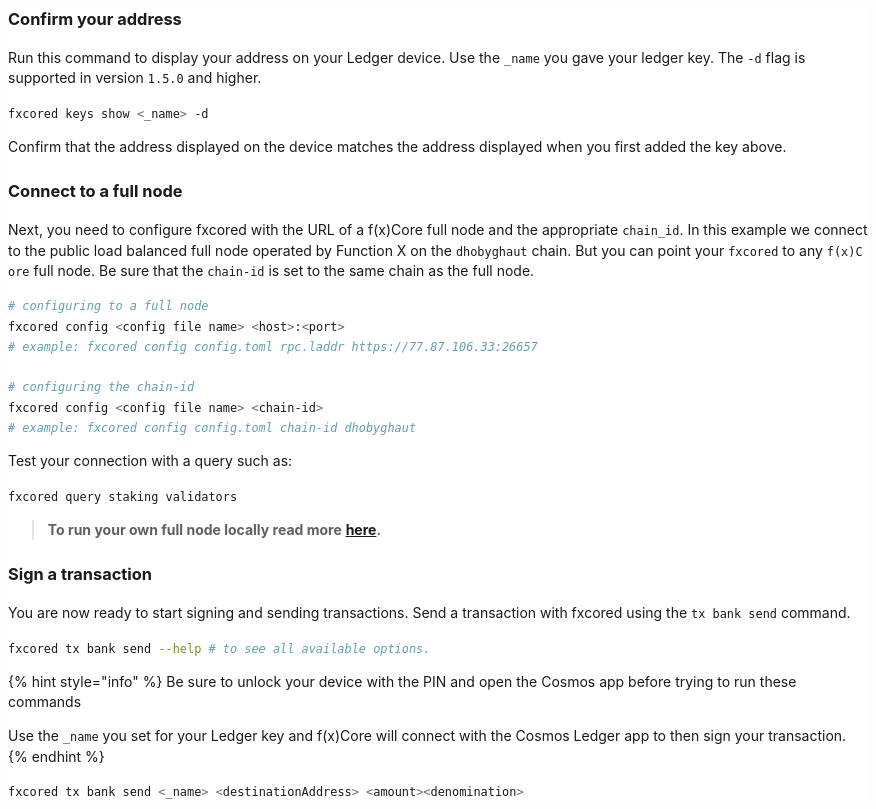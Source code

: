 ### Confirm your address

Run this command to display your address on your Ledger device. Use the `_name` you gave your ledger key. The `-d` flag is supported in version `1.5.0` and higher.

```bash
fxcored keys show <_name> -d
```

Confirm that the address displayed on the device matches the address displayed when you first added the key above.

### Connect to a full node

Next, you need to configure fxcored with the URL of a f(x)Core full node and the appropriate `chain_id`. In this example we connect to the public load balanced full node operated by Function X on the `dhobyghaut` chain. But you can point your `fxcored` to any `f(x)Core` full node. Be sure that the `chain-id` is set to the same chain as the full node.

```bash
# configuring to a full node
fxcored config <config file name> <host>:<port>
# example: fxcored config config.toml rpc.laddr https://77.87.106.33:26657

# configuring the chain-id
fxcored config <config file name> <chain-id>
# example: fxcored config config.toml chain-id dhobyghaut
```

Test your connection with a query such as:

```bash
fxcored query staking validators
```

> **To run your own full node locally read more** [**here**](../f-x-core/setup-node/)**.**

### Sign a transaction

You are now ready to start signing and sending transactions. Send a transaction with fxcored using the `tx bank send` command.

```bash
fxcored tx bank send --help # to see all available options.
```

{% hint style="info" %}
Be sure to unlock your device with the PIN and open the Cosmos app before trying to run these commands

Use the `_name` you set for your Ledger key and f(x)Core will connect with the Cosmos Ledger app to then sign your transaction.
{% endhint %}

```bash
fxcored tx bank send <_name> <destinationAddress> <amount><denomination>
```
